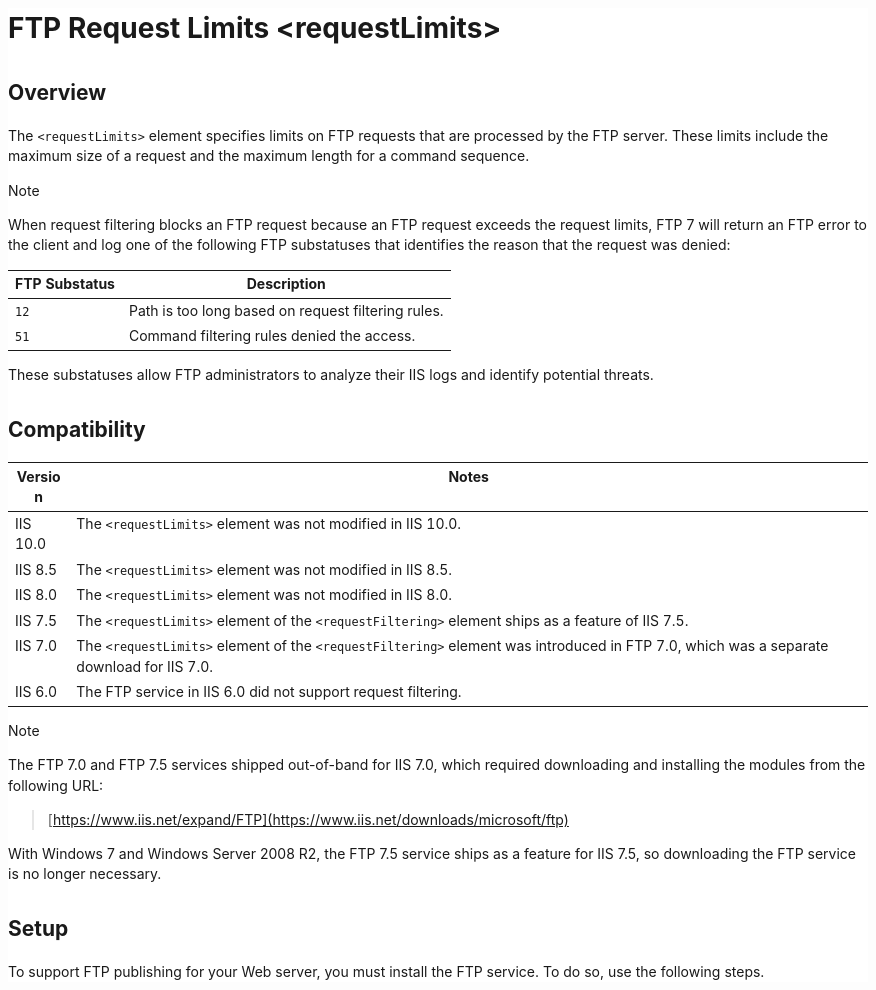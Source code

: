FTP Request Limits &lt;requestLimits&gt;
====================
<a id="001"></a>
## Overview

The `<requestLimits>` element specifies limits on FTP requests that are processed by the FTP server. These limits include the maximum size of a request and the maximum length for a command sequence.

> [!NOTE]
> When request filtering blocks an FTP request because an FTP request exceeds the request limits, FTP 7 will return an FTP error to the client and log one of the following FTP substatuses that identifies the reason that the request was denied:

| FTP Substatus | Description |
| --- | --- |
| `12` | Path is too long based on request filtering rules. |
| `51` | Command filtering rules denied the access. |

These substatuses allow FTP administrators to analyze their IIS logs and identify potential threats.

<a id="002"></a>
## Compatibility

| Version | Notes |
| --- | --- |
| IIS 10.0 | The `<requestLimits>` element was not modified in IIS 10.0. |
| IIS 8.5 | The `<requestLimits>` element was not modified in IIS 8.5. |
| IIS 8.0 | The `<requestLimits>` element was not modified in IIS 8.0. |
| IIS 7.5 | The `<requestLimits>` element of the `<requestFiltering>` element ships as a feature of IIS 7.5. |
| IIS 7.0 | The `<requestLimits>` element of the `<requestFiltering>` element was introduced in FTP 7.0, which was a separate download for IIS 7.0. |
| IIS 6.0 | The FTP service in IIS 6.0 did not support request filtering. |

> [!NOTE]
> The FTP 7.0 and FTP 7.5 services shipped out-of-band for IIS 7.0, which required downloading and installing the modules from the following URL:

> [https://www.iis.net/expand/FTP](https://www.iis.net/downloads/microsoft/ftp)


With Windows 7 and Windows Server 2008 R2, the FTP 7.5 service ships as a feature for IIS 7.5, so downloading the FTP service is no longer necessary.
 
<a id="003"></a>
## Setup

To support FTP publishing for your Web server, you must install the FTP service. To do so, use the following steps.
